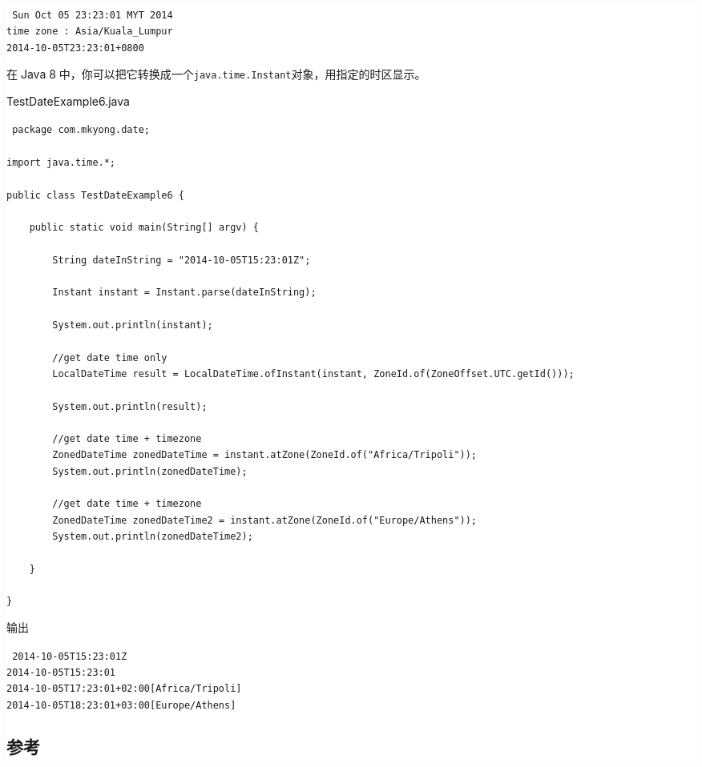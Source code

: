 ```
 Sun Oct 05 23:23:01 MYT 2014
time zone : Asia/Kuala_Lumpur
2014-10-05T23:23:01+0800 
```

在 Java 8 中，你可以把它转换成一个`java.time.Instant`对象，用指定的时区显示。

TestDateExample6.java

```
 package com.mkyong.date;

import java.time.*;

public class TestDateExample6 {

    public static void main(String[] argv) {

        String dateInString = "2014-10-05T15:23:01Z";

        Instant instant = Instant.parse(dateInString);

        System.out.println(instant);

        //get date time only
        LocalDateTime result = LocalDateTime.ofInstant(instant, ZoneId.of(ZoneOffset.UTC.getId()));

        System.out.println(result);

        //get date time + timezone
        ZonedDateTime zonedDateTime = instant.atZone(ZoneId.of("Africa/Tripoli"));
        System.out.println(zonedDateTime);

        //get date time + timezone
        ZonedDateTime zonedDateTime2 = instant.atZone(ZoneId.of("Europe/Athens"));
        System.out.println(zonedDateTime2);

    }

} 
```

输出

```
 2014-10-05T15:23:01Z
2014-10-05T15:23:01
2014-10-05T17:23:01+02:00[Africa/Tripoli]
2014-10-05T18:23:01+03:00[Europe/Athens] 
```

## 参考

